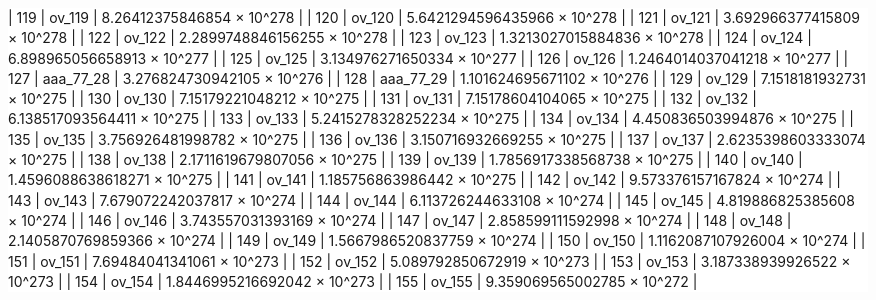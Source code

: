 | 119 | ov_119 | 8.26412375846854 × 10^278 |
| 120 | ov_120 | 5.6421294596435966 × 10^278 |
| 121 | ov_121 | 3.692966377415809 × 10^278 |
| 122 | ov_122 | 2.2899748846156255 × 10^278 |
| 123 | ov_123 | 1.3213027015884836 × 10^278 |
| 124 | ov_124 | 6.898965056658913 × 10^277 |
| 125 | ov_125 | 3.134976271650334 × 10^277 |
| 126 | ov_126 | 1.2464014037041218 × 10^277 |
| 127 | aaa_77_28 | 3.276824730942105 × 10^276 |
| 128 | aaa_77_29 | 1.101624695671102 × 10^276 |
| 129 | ov_129 | 7.1518181932731 × 10^275 |
| 130 | ov_130 | 7.15179221048212 × 10^275 |
| 131 | ov_131 | 7.15178604104065 × 10^275 |
| 132 | ov_132 | 6.138517093564411 × 10^275 |
| 133 | ov_133 | 5.2415278328252234 × 10^275 |
| 134 | ov_134 | 4.450836503994876 × 10^275 |
| 135 | ov_135 | 3.756926481998782 × 10^275 |
| 136 | ov_136 | 3.150716932669255 × 10^275 |
| 137 | ov_137 | 2.6235398603333074 × 10^275 |
| 138 | ov_138 | 2.1711619679807056 × 10^275 |
| 139 | ov_139 | 1.7856917338568738 × 10^275 |
| 140 | ov_140 | 1.4596088638618271 × 10^275 |
| 141 | ov_141 | 1.185756863986442 × 10^275 |
| 142 | ov_142 | 9.573376157167824 × 10^274 |
| 143 | ov_143 | 7.679072242037817 × 10^274 |
| 144 | ov_144 | 6.113726244633108 × 10^274 |
| 145 | ov_145 | 4.819886825385608 × 10^274 |
| 146 | ov_146 | 3.743557031393169 × 10^274 |
| 147 | ov_147 | 2.858599111592998 × 10^274 |
| 148 | ov_148 | 2.1405870769859366 × 10^274 |
| 149 | ov_149 | 1.5667986520837759 × 10^274 |
| 150 | ov_150 | 1.1162087107926004 × 10^274 |
| 151 | ov_151 | 7.69484041341061 × 10^273 |
| 152 | ov_152 | 5.089792850672919 × 10^273 |
| 153 | ov_153 | 3.187338939926522 × 10^273 |
| 154 | ov_154 | 1.8446995216692042 × 10^273 |
| 155 | ov_155 | 9.359069565002785 × 10^272 |